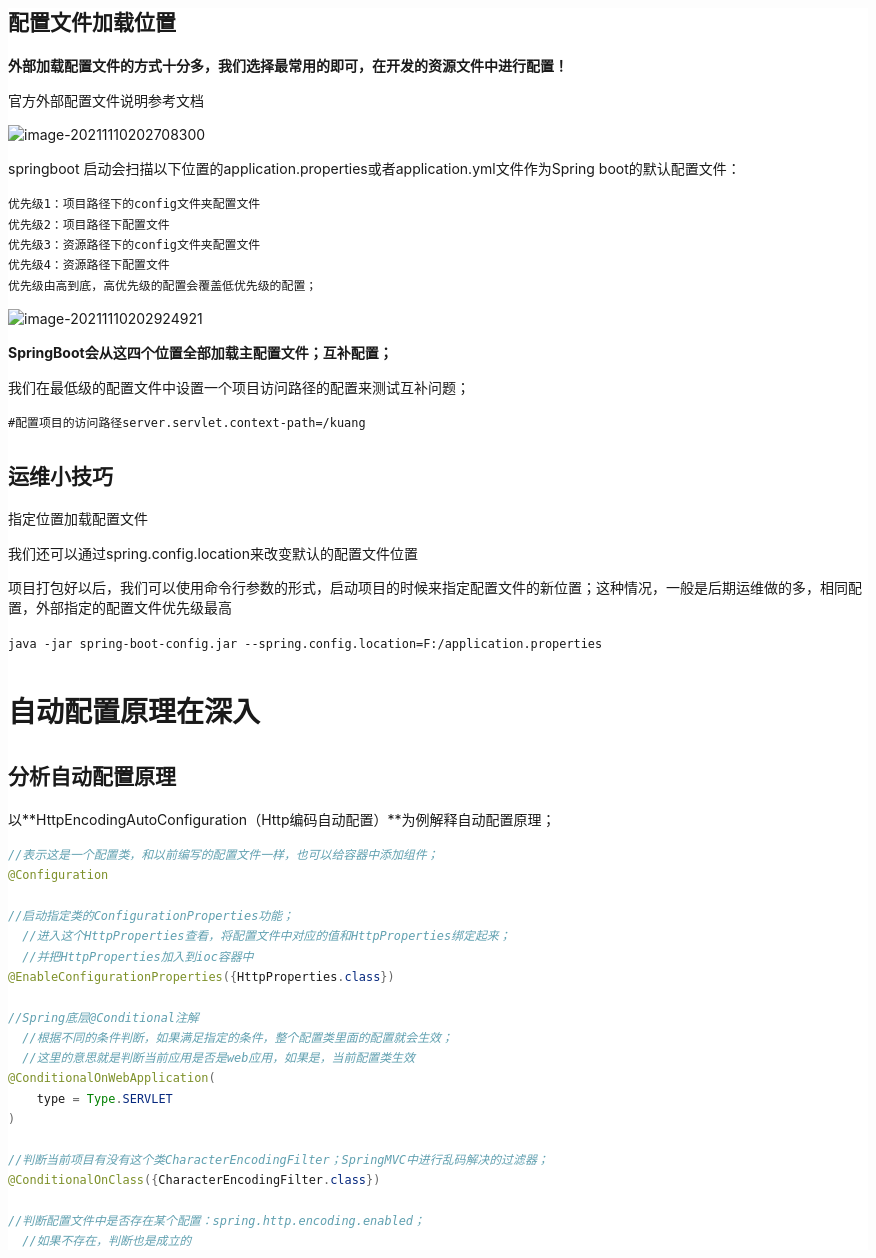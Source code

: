 ## 配置文件加载位置

**外部加载配置文件的方式十分多，我们选择最常用的即可，在开发的资源文件中进行配置！**

官方外部配置文件说明参考文档

![image-20211110202708300](https://gitee.com/xie-zhiqing1/image/raw/master/typora/image-20211110202708300.png)

springboot 启动会扫描以下位置的application.properties或者application.yml文件作为Spring boot的默认配置文件：

```
优先级1：项目路径下的config文件夹配置文件
优先级2：项目路径下配置文件
优先级3：资源路径下的config文件夹配置文件
优先级4：资源路径下配置文件
优先级由高到底，高优先级的配置会覆盖低优先级的配置；
```

![image-20211110202924921](https://gitee.com/xie-zhiqing1/image/raw/master/typora/image-20211110202924921.png)

**SpringBoot会从这四个位置全部加载主配置文件；互补配置；**

我们在最低级的配置文件中设置一个项目访问路径的配置来测试互补问题；

```
#配置项目的访问路径server.servlet.context-path=/kuang
```

## 运维小技巧

指定位置加载配置文件

我们还可以通过spring.config.location来改变默认的配置文件位置

项目打包好以后，我们可以使用命令行参数的形式，启动项目的时候来指定配置文件的新位置；这种情况，一般是后期运维做的多，相同配置，外部指定的配置文件优先级最高

```
java -jar spring-boot-config.jar --spring.config.location=F:/application.properties
```
# 自动配置原理在深入

## 分析自动配置原理

以**HttpEncodingAutoConfiguration（Http编码自动配置）**为例解释自动配置原理；

```java
//表示这是一个配置类，和以前编写的配置文件一样，也可以给容器中添加组件；
@Configuration 

//启动指定类的ConfigurationProperties功能；
  //进入这个HttpProperties查看，将配置文件中对应的值和HttpProperties绑定起来；
  //并把HttpProperties加入到ioc容器中
@EnableConfigurationProperties({HttpProperties.class}) 

//Spring底层@Conditional注解
  //根据不同的条件判断，如果满足指定的条件，整个配置类里面的配置就会生效；
  //这里的意思就是判断当前应用是否是web应用，如果是，当前配置类生效
@ConditionalOnWebApplication(
    type = Type.SERVLET
)

//判断当前项目有没有这个类CharacterEncodingFilter；SpringMVC中进行乱码解决的过滤器；
@ConditionalOnClass({CharacterEncodingFilter.class})

//判断配置文件中是否存在某个配置：spring.http.encoding.enabled；
  //如果不存在，判断也是成立的
```